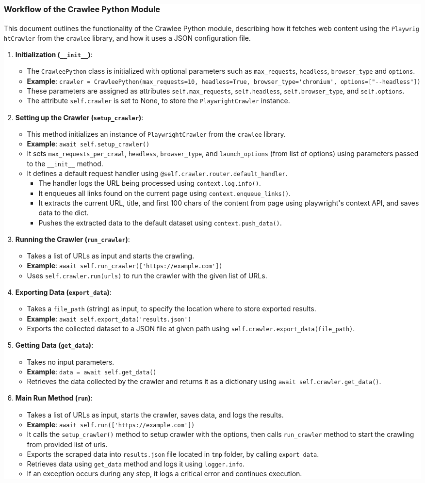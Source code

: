 ## <algorithm>

### Workflow of the Crawlee Python Module

This document outlines the functionality of the Crawlee Python module, describing how it fetches web content using the `PlaywrightCrawler` from the `crawlee` library, and how it uses a JSON configuration file.

1.  **Initialization (`__init__`)**:
    *   The `CrawleePython` class is initialized with optional parameters such as `max_requests`, `headless`, `browser_type` and `options`.
    *   **Example**: `crawler = CrawleePython(max_requests=10, headless=True, browser_type='chromium', options=["--headless"])`
    *   These parameters are assigned as attributes `self.max_requests`, `self.headless`, `self.browser_type`, and `self.options`.
     * The attribute `self.crawler` is set to None, to store the `PlaywrightCrawler` instance.

2.  **Setting up the Crawler (`setup_crawler`)**:
    *   This method initializes an instance of `PlaywrightCrawler` from the `crawlee` library.
    *   **Example**: `await self.setup_crawler()`
    *   It sets `max_requests_per_crawl`, `headless`, `browser_type`, and `launch_options` (from list of options) using parameters passed to the `__init__` method.
    *   It defines a default request handler using `@self.crawler.router.default_handler`.
        *   The handler logs the URL being processed using `context.log.info()`.
        *  It enqueues all links found on the current page using `context.enqueue_links()`.
        *   It extracts the current URL, title, and first 100 chars of the content from page using playwright's context API, and saves data to the dict.
        *    Pushes the extracted data to the default dataset using `context.push_data()`.

3.  **Running the Crawler (`run_crawler`)**:
    *   Takes a list of URLs as input and starts the crawling.
    *   **Example**: `await self.run_crawler(['https://example.com'])`
    *   Uses `self.crawler.run(urls)` to run the crawler with the given list of URLs.

4.  **Exporting Data (`export_data`)**:
    *   Takes a `file_path` (string) as input, to specify the location where to store exported results.
    *   **Example**: `await self.export_data('results.json')`
    *   Exports the collected dataset to a JSON file at given path using `self.crawler.export_data(file_path)`.

5. **Getting Data (`get_data`)**:
    *   Takes no input parameters.
    *  **Example**: `data = await self.get_data()`
    *   Retrieves the data collected by the crawler and returns it as a dictionary using `await self.crawler.get_data()`.

6.  **Main Run Method (`run`)**:
    *   Takes a list of URLs as input, starts the crawler, saves data, and logs the results.
    *   **Example**: `await self.run(['https://example.com'])`
    *   It calls the `setup_crawler()` method to setup crawler with the options, then calls `run_crawler` method to start the crawling from provided list of urls.
    *   Exports the scraped data into `results.json` file located in `tmp` folder, by calling `export_data`.
    *    Retrieves data using `get_data` method and logs it using `logger.info`.
    *    If an exception occurs during any step, it logs a critical error and continues execution.
